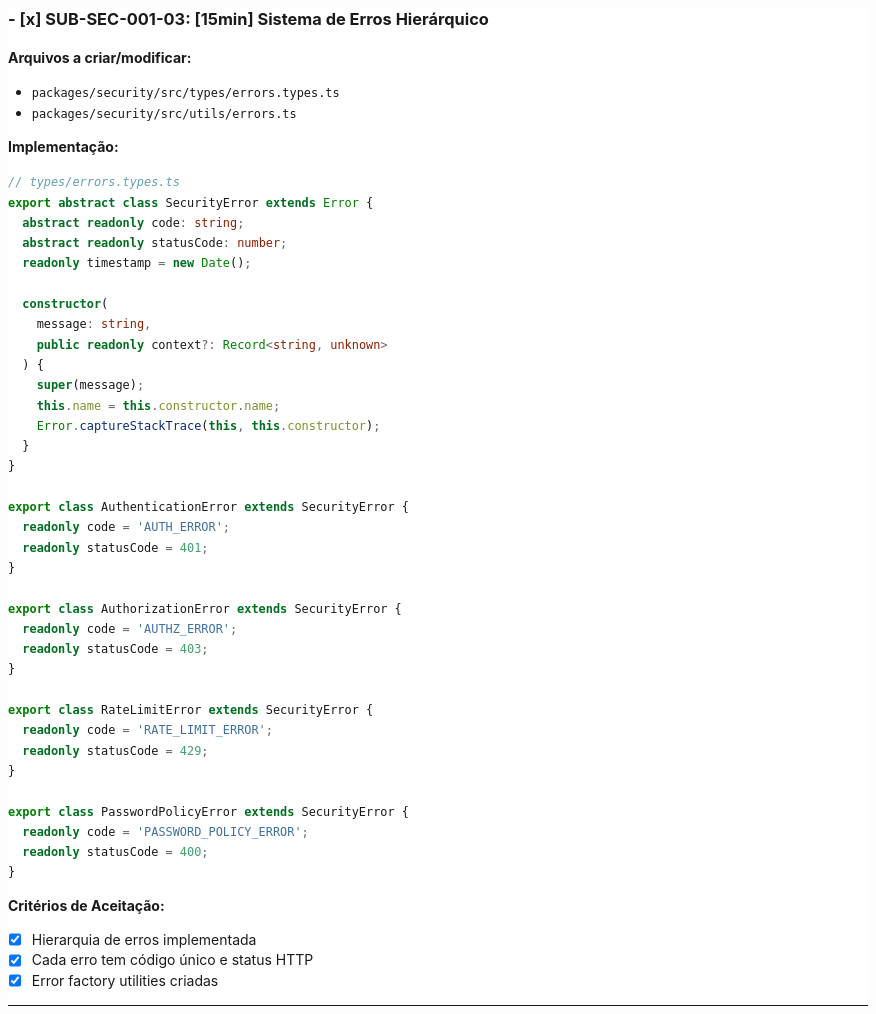 
### - [x] SUB-SEC-001-03: [15min] Sistema de Erros Hierárquico

**Arquivos a criar/modificar:**
- `packages/security/src/types/errors.types.ts`
- `packages/security/src/utils/errors.ts`

**Implementação:**
```typescript
// types/errors.types.ts
export abstract class SecurityError extends Error {
  abstract readonly code: string;
  abstract readonly statusCode: number;
  readonly timestamp = new Date();
  
  constructor(
    message: string,
    public readonly context?: Record<string, unknown>
  ) {
    super(message);
    this.name = this.constructor.name;
    Error.captureStackTrace(this, this.constructor);
  }
}

export class AuthenticationError extends SecurityError {
  readonly code = 'AUTH_ERROR';
  readonly statusCode = 401;
}

export class AuthorizationError extends SecurityError {
  readonly code = 'AUTHZ_ERROR';
  readonly statusCode = 403;
}

export class RateLimitError extends SecurityError {
  readonly code = 'RATE_LIMIT_ERROR';
  readonly statusCode = 429;
}

export class PasswordPolicyError extends SecurityError {
  readonly code = 'PASSWORD_POLICY_ERROR';
  readonly statusCode = 400;
}
```

**Critérios de Aceitação:**
- [x] Hierarquia de erros implementada
- [x] Cada erro tem código único e status HTTP
- [x] Error factory utilities criadas

---
